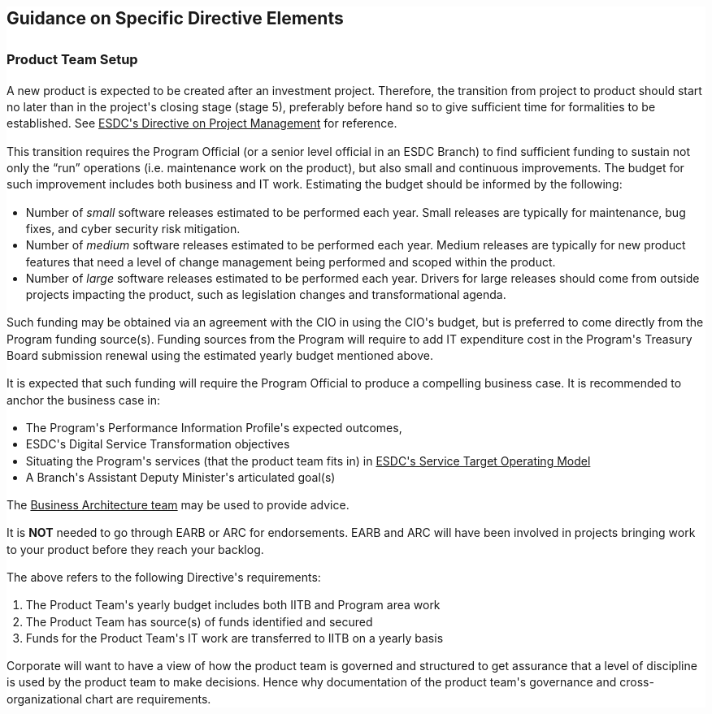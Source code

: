 ## Guidance on Specific Directive Elements

### Product Team Setup

A new product is expected to be created after an investment project.
Therefore, the transition from project to product should start no later than in the project's closing stage (stage 5), preferably before hand so to give sufficient time for formalities to be established. See [ESDC's Directive on Project Management](https://gpp-ppm.service.gc.ca/sites/pwa/ESDCKnowledgeRepository/All%20Documents/Directive%20on%20Project%20Management.pdf) for reference.

This transition requires the Program Official (or a senior level official in an ESDC Branch) to find sufficient funding to sustain not only the “run” operations (i.e. maintenance work on the product), but also small and continuous improvements.
The budget for such improvement includes both business and IT work.
Estimating the budget should be informed by the following:

- Number of _small_ software releases estimated to be performed each year. Small releases are typically for maintenance, bug fixes, and cyber security risk mitigation.
- Number of _medium_ software releases estimated to be performed each year. Medium releases are typically for new product features that need a level of change management being performed and scoped within the product.
- Number of _large_ software releases estimated to be performed each year. Drivers for large releases should come from outside projects impacting the product, such as legislation changes and transformational agenda.

Such funding may be obtained via an agreement with the CIO in using the CIO's budget, but is preferred to come directly from the Program funding source(s). Funding sources from the Program will require to add IT expenditure cost in the Program's Treasury Board submission renewal using the estimated yearly budget mentioned above.

It is expected that such funding will require the Program Official to produce a compelling business case.
It is recommended to anchor the business case in:

- The Program's Performance Information Profile's expected outcomes,
- ESDC's Digital Service Transformation objectives
- Situating the Program's services (that the product team fits in) in [ESDC's Service Target Operating Model](https://014gc.sharepoint.com/sites/TransformationEDSC-ESDC/SitePages/Service-Target-Operating-Model-(STOM).aspx)
- A Branch's Assistant Deputy Minister's articulated goal(s)

The [Business Architecture team](https://014gc.sharepoint.com/sites/TransformationEDSC-ESDC/SitePages/Business-Architecture.aspx) may be used to provide advice.

It is **NOT** needed to go through EARB or ARC for endorsements.
EARB and ARC will have been involved in projects bringing work to your product before they reach your backlog.

The above refers to the following Directive's requirements:

1. The Product Team's yearly budget includes both IITB and Program area work
2. The Product Team has source(s) of funds identified and secured
3. Funds for the Product Team's IT work are transferred to IITB on a yearly basis

Corporate will want to have a view of how the product team is governed and structured to get assurance that a level of discipline is used by the product team to make decisions.
Hence why documentation of the product team's governance and cross-organizational chart are requirements.
